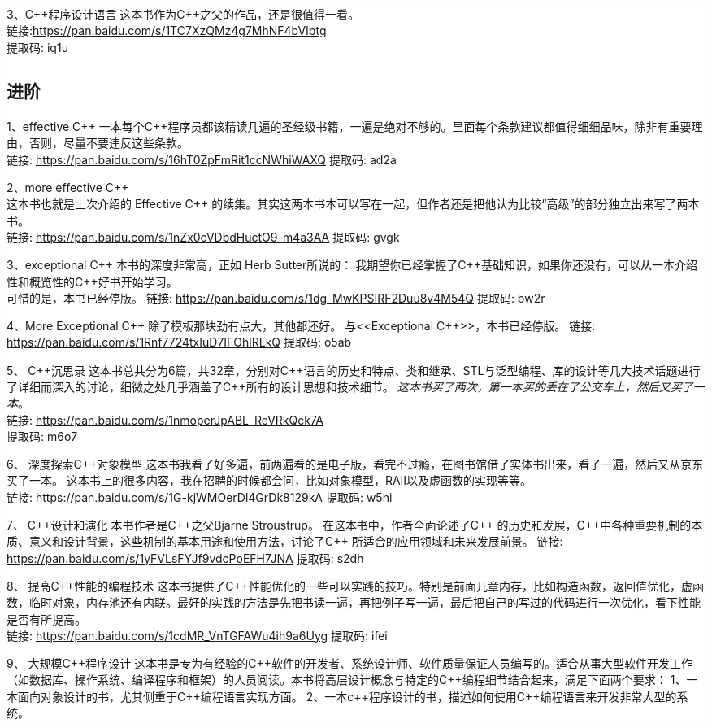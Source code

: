 3、C++程序设计语言
这本书作为C++之父的作品，还是很值得一看。  
链接:https://pan.baidu.com/s/1TC7XzQMz4g7MhNF4bVIbtg  
提取码: iq1u



## 进阶
1、effective C++
一本每个C++程序员都该精读几遍的圣经级书籍，一遍是绝对不够的。里面每个条款建议都值得细细品味，除非有重要理由，否则，尽量不要违反这些条款。  
链接: https://pan.baidu.com/s/16hT0ZpFmRit1ccNWhiWAXQ
提取码: ad2a

2、more effective C++   
这本书也就是上次介绍的 Effective C++ 的续集。其实这两本书本可以写在一起，但作者还是把他认为比较“高级”的部分独立出来写了两本书。  
链接: https://pan.baidu.com/s/1nZx0cVDbdHuctO9-m4a3AA
提取码: gvgk

3、exceptional C++
本书的深度非常高，正如 Herb Sutter所说的： 我期望你已经掌握了C++基础知识，如果你还没有，可以从一本介绍性和概览性的C++好书开始学习。  
可惜的是，本书已经停版。
链接: https://pan.baidu.com/s/1dg_MwKPSIRF2Duu8v4M54Q
提取码: bw2r

4、More Exceptional C++
除了模板那块劲有点大，其他都还好。
与<<Exceptional C++>>，本书已经停版。
链接: https://pan.baidu.com/s/1Rnf7724txIuD7IFOhlRLkQ
提取码: o5ab

5、 C++沉思录
这本书总共分为6篇，共32章，分别对C++语言的历史和特点、类和继承、STL与泛型编程、库的设计等几大技术话题进行了详细而深入的讨论，细微之处几乎涵盖了C++所有的设计思想和技术细节。
_这本书买了两次，第一本买的丢在了公交车上，然后又买了一本_。   
链接: https://pan.baidu.com/s/1nmoperJpABL_ReVRkQck7A  
提取码: m6o7

6、 深度探索C++对象模型
这本书我看了好多遍，前两遍看的是电子版，看完不过瘾，在图书馆借了实体书出来，看了一遍，然后又从京东买了一本。
这本书上的很多内容，我在招聘的时候都会问，比如对象模型，RAII以及虚函数的实现等等。  
链接: https://pan.baidu.com/s/1G-kjWMOerDl4GrDk8129kA
提取码: w5hi

7、 C++设计和演化
本书作者是C++之父Bjarne Stroustrup。
在这本书中，作者全面论述了C++ 的历史和发展，C++中各种重要机制的本质、意义和设计背景，这些机制的基本用途和使用方法，讨论了C++ 所适合的应用领域和未来发展前景。
链接: https://pan.baidu.com/s/1yFVLsFYJf9vdcPoEFH7JNA
提取码: s2dh

8、 提高C++性能的编程技术
这本书提供了C++性能优化的一些可以实践的技巧。特别是前面几章内存，比如构造函数，返回值优化，虚函数，临时对象，内存池还有内联。最好的实践的方法是先把书读一遍，再把例子写一遍，最后把自己的写过的代码进行一次优化，看下性能是否有所提高。  
链接: https://pan.baidu.com/s/1cdMR_VnTGFAWu4ih9a6Uyg
提取码: ifei

9、 大规模C++程序设计
这本书是专为有经验的C++软件的开发者、系统设计师、软件质量保证人员编写的。适合从事大型软件开发工作（如数据库、操作系统、编译程序和框架）的人员阅读。本书将高层设计概念与特定的C++编程细节结合起来，满足下面两个要求：
1、一本面向对象设计的书，尤其侧重于C++编程语言实现方面。
2、一本c++程序设计的书，描述如何使用C++编程语言来开发非常大型的系统。
